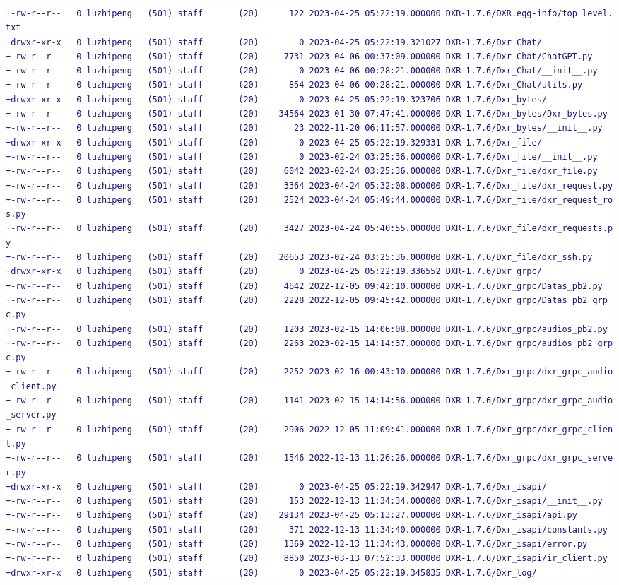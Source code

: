 ```diff
+-rw-r--r--   0 luzhipeng   (501) staff       (20)      122 2023-04-25 05:22:19.000000 DXR-1.7.6/DXR.egg-info/top_level.txt
+drwxr-xr-x   0 luzhipeng   (501) staff       (20)        0 2023-04-25 05:22:19.321027 DXR-1.7.6/Dxr_Chat/
+-rw-r--r--   0 luzhipeng   (501) staff       (20)     7731 2023-04-06 00:37:09.000000 DXR-1.7.6/Dxr_Chat/ChatGPT.py
+-rw-r--r--   0 luzhipeng   (501) staff       (20)        0 2023-04-06 00:28:21.000000 DXR-1.7.6/Dxr_Chat/__init__.py
+-rw-r--r--   0 luzhipeng   (501) staff       (20)      854 2023-04-06 00:28:21.000000 DXR-1.7.6/Dxr_Chat/utils.py
+drwxr-xr-x   0 luzhipeng   (501) staff       (20)        0 2023-04-25 05:22:19.323706 DXR-1.7.6/Dxr_bytes/
+-rw-r--r--   0 luzhipeng   (501) staff       (20)    34564 2023-01-30 07:47:41.000000 DXR-1.7.6/Dxr_bytes/Dxr_bytes.py
+-rw-r--r--   0 luzhipeng   (501) staff       (20)       23 2022-11-20 06:11:57.000000 DXR-1.7.6/Dxr_bytes/__init__.py
+drwxr-xr-x   0 luzhipeng   (501) staff       (20)        0 2023-04-25 05:22:19.329331 DXR-1.7.6/Dxr_file/
+-rw-r--r--   0 luzhipeng   (501) staff       (20)        0 2023-02-24 03:25:36.000000 DXR-1.7.6/Dxr_file/__init__.py
+-rw-r--r--   0 luzhipeng   (501) staff       (20)     6042 2023-02-24 03:25:36.000000 DXR-1.7.6/Dxr_file/dxr_file.py
+-rw-r--r--   0 luzhipeng   (501) staff       (20)     3364 2023-04-24 05:32:08.000000 DXR-1.7.6/Dxr_file/dxr_request.py
+-rw-r--r--   0 luzhipeng   (501) staff       (20)     2524 2023-04-24 05:49:44.000000 DXR-1.7.6/Dxr_file/dxr_request_ros.py
+-rw-r--r--   0 luzhipeng   (501) staff       (20)     3427 2023-04-24 05:40:55.000000 DXR-1.7.6/Dxr_file/dxr_requests.py
+-rw-r--r--   0 luzhipeng   (501) staff       (20)    20653 2023-02-24 03:25:36.000000 DXR-1.7.6/Dxr_file/dxr_ssh.py
+drwxr-xr-x   0 luzhipeng   (501) staff       (20)        0 2023-04-25 05:22:19.336552 DXR-1.7.6/Dxr_grpc/
+-rw-r--r--   0 luzhipeng   (501) staff       (20)     4642 2022-12-05 09:42:10.000000 DXR-1.7.6/Dxr_grpc/Datas_pb2.py
+-rw-r--r--   0 luzhipeng   (501) staff       (20)     2228 2022-12-05 09:45:42.000000 DXR-1.7.6/Dxr_grpc/Datas_pb2_grpc.py
+-rw-r--r--   0 luzhipeng   (501) staff       (20)     1203 2023-02-15 14:06:08.000000 DXR-1.7.6/Dxr_grpc/audios_pb2.py
+-rw-r--r--   0 luzhipeng   (501) staff       (20)     2263 2023-02-15 14:14:37.000000 DXR-1.7.6/Dxr_grpc/audios_pb2_grpc.py
+-rw-r--r--   0 luzhipeng   (501) staff       (20)     2252 2023-02-16 00:43:10.000000 DXR-1.7.6/Dxr_grpc/dxr_grpc_audio_client.py
+-rw-r--r--   0 luzhipeng   (501) staff       (20)     1141 2023-02-15 14:14:56.000000 DXR-1.7.6/Dxr_grpc/dxr_grpc_audio_server.py
+-rw-r--r--   0 luzhipeng   (501) staff       (20)     2906 2022-12-05 11:09:41.000000 DXR-1.7.6/Dxr_grpc/dxr_grpc_client.py
+-rw-r--r--   0 luzhipeng   (501) staff       (20)     1546 2022-12-13 11:26:26.000000 DXR-1.7.6/Dxr_grpc/dxr_grpc_server.py
+drwxr-xr-x   0 luzhipeng   (501) staff       (20)        0 2023-04-25 05:22:19.342947 DXR-1.7.6/Dxr_isapi/
+-rw-r--r--   0 luzhipeng   (501) staff       (20)      153 2022-12-13 11:34:34.000000 DXR-1.7.6/Dxr_isapi/__init__.py
+-rw-r--r--   0 luzhipeng   (501) staff       (20)    29134 2023-04-25 05:13:27.000000 DXR-1.7.6/Dxr_isapi/api.py
+-rw-r--r--   0 luzhipeng   (501) staff       (20)      371 2022-12-13 11:34:40.000000 DXR-1.7.6/Dxr_isapi/constants.py
+-rw-r--r--   0 luzhipeng   (501) staff       (20)     1369 2022-12-13 11:34:43.000000 DXR-1.7.6/Dxr_isapi/error.py
+-rw-r--r--   0 luzhipeng   (501) staff       (20)     8850 2023-03-13 07:52:33.000000 DXR-1.7.6/Dxr_isapi/ir_client.py
+drwxr-xr-x   0 luzhipeng   (501) staff       (20)        0 2023-04-25 05:22:19.345835 DXR-1.7.6/Dxr_log/
```